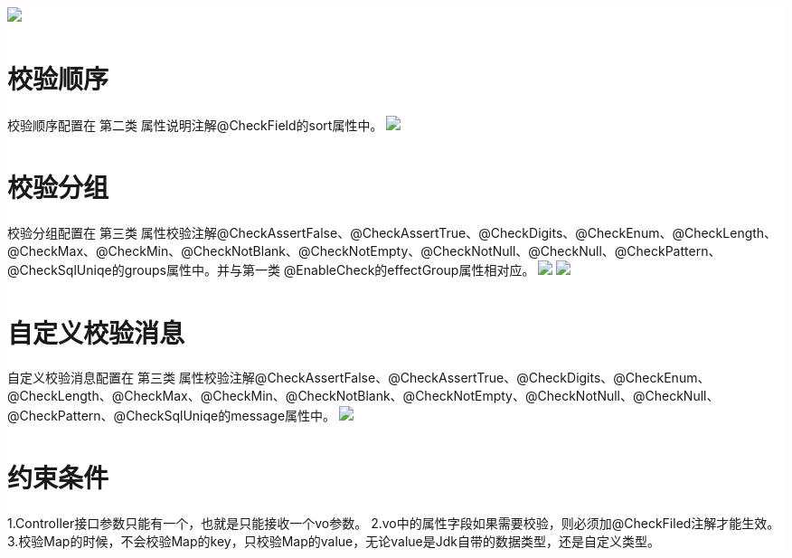 ![](http://192.168.1.151:4999/server/../Public/Uploads/2020-01-07/5e14430b53047.png)

# 校验顺序
校验顺序配置在 第二类 属性说明注解@CheckField的sort属性中。
![](http://192.168.1.151:4999/server/../Public/Uploads/2020-01-07/5e1443791089d.png)

# 校验分组
校验分组配置在 第三类 属性校验注解@CheckAssertFalse、@CheckAssertTrue、@CheckDigits、@CheckEnum、@CheckLength、@CheckMax、@CheckMin、@CheckNotBlank、@CheckNotEmpty、@CheckNotNull、@CheckNull、@CheckPattern、@CheckSqlUniqe的groups属性中。并与第一类 @EnableCheck的effectGroup属性相对应。
![](http://192.168.1.151:4999/server/../Public/Uploads/2020-01-07/5e1443f3be1ca.png)
![](http://192.168.1.151:4999/server/../Public/Uploads/2020-01-07/5e144449046cb.png)

# 自定义校验消息
自定义校验消息配置在 第三类 属性校验注解@CheckAssertFalse、@CheckAssertTrue、@CheckDigits、@CheckEnum、@CheckLength、@CheckMax、@CheckMin、@CheckNotBlank、@CheckNotEmpty、@CheckNotNull、@CheckNull、@CheckPattern、@CheckSqlUniqe的message属性中。
![](http://192.168.1.151:4999/server/../Public/Uploads/2020-01-07/5e1448ebe7f02.png)

# 约束条件
1.Controller接口参数只能有一个，也就是只能接收一个vo参数。
2.vo中的属性字段如果需要校验，则必须加@CheckFiled注解才能生效。
3.校验Map的时候，不会校验Map的key，只校验Map的value，无论value是Jdk自带的数据类型，还是自定义类型。

